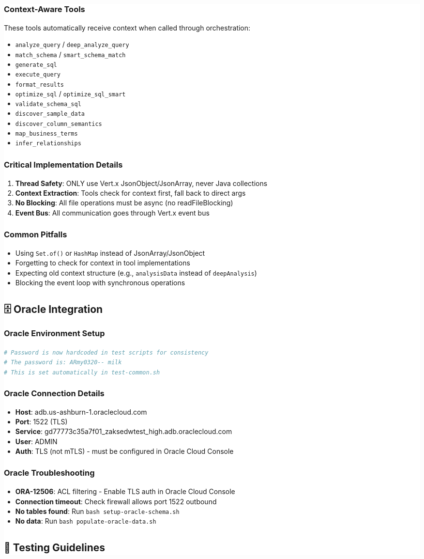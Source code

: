 ### Context-Aware Tools
These tools automatically receive context when called through orchestration:
- `analyze_query` / `deep_analyze_query`
- `match_schema` / `smart_schema_match`
- `generate_sql`
- `execute_query`
- `format_results`
- `optimize_sql` / `optimize_sql_smart`
- `validate_schema_sql`
- `discover_sample_data`
- `discover_column_semantics`
- `map_business_terms`
- `infer_relationships`

### Critical Implementation Details

1. **Thread Safety**: ONLY use Vert.x JsonObject/JsonArray, never Java collections
2. **Context Extraction**: Tools check for context first, fall back to direct args
3. **No Blocking**: All file operations must be async (no readFileBlocking)
4. **Event Bus**: All communication goes through Vert.x event bus

### Common Pitfalls
- Using `Set.of()` or `HashMap` instead of JsonArray/JsonObject
- Forgetting to check for context in tool implementations
- Expecting old context structure (e.g., `analysisData` instead of `deepAnalysis`)
- Blocking the event loop with synchronous operations

## 🗄️ Oracle Integration

### Oracle Environment Setup
```bash
# Password is now hardcoded in test scripts for consistency
# The password is: ARmy0320-- milk
# This is set automatically in test-common.sh
```

### Oracle Connection Details
- **Host**: adb.us-ashburn-1.oraclecloud.com
- **Port**: 1522 (TLS)
- **Service**: gd77773c35a7f01_zaksedwtest_high.adb.oraclecloud.com
- **User**: ADMIN
- **Auth**: TLS (not mTLS) - must be configured in Oracle Cloud Console

### Oracle Troubleshooting
- **ORA-12506**: ACL filtering - Enable TLS auth in Oracle Cloud Console
- **Connection timeout**: Check firewall allows port 1522 outbound
- **No tables found**: Run `bash setup-oracle-schema.sh`
- **No data**: Run `bash populate-oracle-data.sh`

## 🧪 Testing Guidelines
